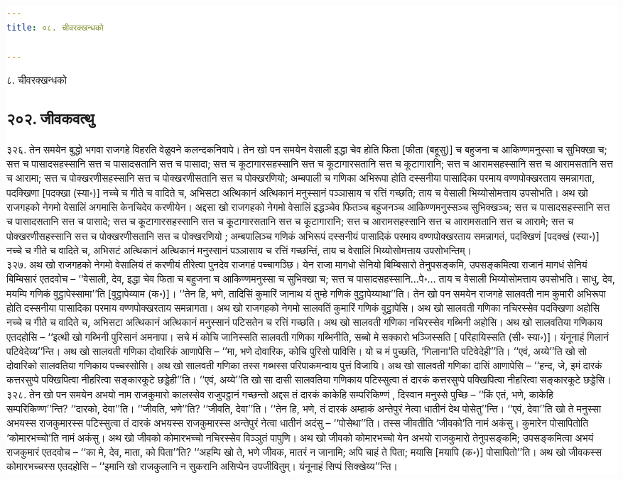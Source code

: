 ```yaml
---
title: ०८. चीवरक्खन्धको

---
```

८. चीवरक्खन्धको  


## २०२. जीवकवत्थु

३२६. तेन समयेन बुद्धो भगवा राजगहे विहरति वेळुवने कलन्दकनिवापे। तेन खो पन समयेन वेसाली इद्धा चेव होति फिता [फीता (बहूसु)] च बहुजना च आकिण्णमनुस्सा च सुभिक्खा च; सत्त च पासादसहस्सानि सत्त च पासादसतानि सत्त च पासादा; सत्त च कूटागारसहस्सानि सत्त च कूटागारसतानि सत्त च कूटागारानि; सत्त च आरामसहस्सानि सत्त च आरामसतानि सत्त च आरामा; सत्त च पोक्खरणीसहस्सानि सत्त च पोक्खरणीसतानि सत्त च पोक्खरणियो; अम्बपाली च गणिका अभिरूपा होति दस्सनीया पासादिका परमाय वण्णपोक्खरताय समन्नागता, पदक्खिणा [पदक्खा (स्या॰)] नच्चे च गीते च वादिते च, अभिसटा अत्थिकानं अत्थिकानं मनुस्सानं पञ्ञासाय च रत्तिं गच्छति; ताय च वेसाली भिय्योसोमत्ताय उपसोभति। अथ खो राजगहको नेगमो वेसालिं अगमासि केनचिदेव करणीयेन। अद्दसा खो राजगहको नेगमो वेसालिं इद्धञ्चेव फितञ्च बहुजनञ्च आकिण्णमनुस्सञ्च सुभिक्खञ्च; सत्त च पासादसहस्सानि सत्त च पासादसतानि सत्त च पासादे; सत्त च कूटागारसहस्सानि सत्त च कूटागारसतानि सत्त च कूटागारानि; सत्त च आरामसहस्सानि सत्त च आरामसतानि सत्त च आरामे; सत्त च पोक्खरणीसहस्सानि सत्त च पोक्खरणीसतानि सत्त च पोक्खरणियो ; अम्बपालिञ्च गणिकं अभिरूपं दस्सनीयं पासादिकं परमाय वण्णपोक्खरताय समन्नागतं, पदक्खिणं [पदक्खं (स्या॰)] नच्चे च गीते च वादिते च, अभिसटं अत्थिकानं अत्थिकानं मनुस्सानं पञ्ञासाय च रत्तिं गच्छन्तिं, ताय च वेसालिं भिय्योसोमत्ताय उपसोभन्तिम्।  
३२७. अथ खो राजगहको नेगमो वेसालियं तं करणीयं तीरेत्वा पुनदेव राजगहं पच्चागञ्छि। येन राजा मागधो सेनियो बिम्बिसारो तेनुपसङ्कमि, उपसङ्कमित्वा राजानं मागधं सेनियं बिम्बिसारं एतदवोच – ‘‘वेसाली, देव, इद्धा चेव फिता च बहुजना च आकिण्णमनुस्सा च सुभिक्खा च; सत्त च पासादसहस्सानि…पे॰… ताय च वेसाली भिय्योसोमत्ताय उपसोभति। साधु, देव, मयम्पि गणिकं वुट्ठापेस्सामा’’ति [वुट्ठापेय्याम (क॰)]। ‘‘तेन हि, भणे, तादिसिं कुमारिं जानाथ यं तुम्हे गणिकं वुट्ठापेय्याथा’’ति। तेन खो पन समयेन राजगहे सालवती नाम कुमारी अभिरूपा होति दस्सनीया पासादिका परमाय वण्णपोक्खरताय समन्नागता। अथ खो राजगहको नेगमो सालवतिं कुमारिं गणिकं वुट्ठापेसि। अथ खो सालवती गणिका नचिरस्सेव पदक्खिणा अहोसि नच्चे च गीते च वादिते च, अभिसटा अत्थिकानं अत्थिकानं मनुस्सानं पटिसतेन च रत्तिं गच्छति। अथ खो सालवती गणिका नचिरस्सेव गब्भिनी अहोसि। अथ खो सालवतिया गणिकाय एतदहोसि – ‘‘इत्थी खो गब्भिनी पुरिसानं अमनापा। सचे मं कोचि जानिस्सति सालवती गणिका गब्भिनीति, सब्बो मे सक्कारो भञ्जिस्सति [ परिहायिस्सति (सी॰ स्या॰)]। यंनूनाहं गिलानं पटिवेदेय्य’’न्ति। अथ खो सालवती गणिका दोवारिकं आणापेसि – ‘‘मा, भणे दोवारिक, कोचि पुरिसो पाविसि। यो च मं पुच्छति, ‘गिलाना’ति पटिवेदेही’’ति। ‘‘एवं, अय्ये’’ति खो सो दोवारिको सालवतिया गणिकाय पच्चस्सोसि। अथ खो सालवती गणिका तस्स गब्भस्स परिपाकमन्वाय पुत्तं विजायि। अथ खो सालवती गणिका दासिं आणापेसि – ‘‘हन्द, जे, इमं दारकं कत्तरसुप्पे पक्खिपित्वा नीहरित्वा सङ्कारकूटे छड्डेही’’ति। ‘‘एवं, अय्ये’’ति खो सा दासी सालवतिया गणिकाय पटिस्सुत्वा तं दारकं कत्तरसुप्पे पक्खिपित्वा नीहरित्वा सङ्कारकूटे छड्डेसि।  
३२८. तेन खो पन समयेन अभयो नाम राजकुमारो कालस्सेव राजुपट्ठानं गच्छन्तो अद्दस तं दारकं काकेहि सम्परिकिण्णं , दिस्वान मनुस्से पुच्छि – ‘‘किं एतं, भणे, काकेहि सम्परिकिण्ण’’न्ति? ‘‘दारको, देवा’’ति। ‘‘जीवति, भणे’’ति? ‘‘जीवति, देवा’’ति। ‘‘तेन हि, भणे, तं दारकं अम्हाकं अन्तेपुरं नेत्वा धातीनं देथ पोसेतु’’न्ति। ‘‘एवं, देवा’’ति खो ते मनुस्सा अभयस्स राजकुमारस्स पटिस्सुत्वा तं दारकं अभयस्स राजकुमारस्स अन्तेपुरं नेत्वा धातीनं अदंसु – ‘‘पोसेथा’’ति। तस्स जीवतीति ‘जीवको’ति नामं अकंसु। कुमारेन पोसापितोति ‘कोमारभच्चो’ति नामं अकंसु। अथ खो जीवको कोमारभच्चो नचिरस्सेव विञ्ञुतं पापुणि। अथ खो जीवको कोमारभच्चो येन अभयो राजकुमारो तेनुपसङ्कमि; उपसङ्कमित्वा अभयं राजकुमारं एतदवोच – ‘‘का मे, देव, माता, को पिता’’ति? ‘‘अहम्पि खो ते, भणे जीवक, मातरं न जानामि; अपि चाहं ते पिता; मयासि [मयापि (क॰)] पोसापितो’’ति। अथ खो जीवकस्स कोमारभच्चस्स एतदहोसि – ‘‘इमानि खो राजकुलानि न सुकरानि असिप्पेन उपजीवितुम्। यंनूनाहं सिप्पं सिक्खेय्य’’न्ति।  